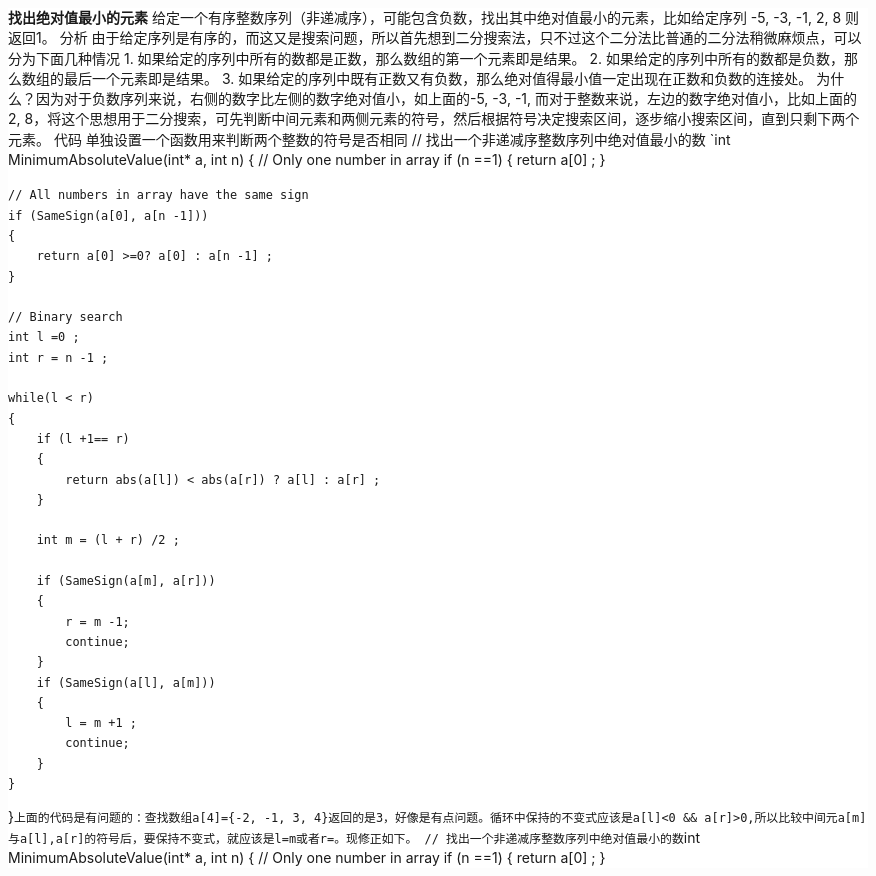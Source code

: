 **找出绝对值最小的元素**
    给定一个有序整数序列（非递减序），可能包含负数，找出其中绝对值最小的元素，比如给定序列 -5, -3, -1, 2, 8 则返回1。
分析
    由于给定序列是有序的，而这又是搜索问题，所以首先想到二分搜索法，只不过这个二分法比普通的二分法稍微麻烦点，可以分为下面几种情况
    1\. 如果给定的序列中所有的数都是正数，那么数组的第一个元素即是结果。
    2\. 如果给定的序列中所有的数都是负数，那么数组的最后一个元素即是结果。
    3\. 如果给定的序列中既有正数又有负数，那么绝对值得最小值一定出现在正数和负数的连接处。
    为什么？因为对于负数序列来说，右侧的数字比左侧的数字绝对值小，如上面的-5, -3, -1, 而对于整数来说，左边的数字绝对值小，比如上面的2, 8，将这个思想用于二分搜索，可先判断中间元素和两侧元素的符号，然后根据符号决定搜索区间，逐步缩小搜索区间，直到只剩下两个元素。
代码
    单独设置一个函数用来判断两个整数的符号是否相同
// 找出一个非递减序整数序列中绝对值最小的数
`int MinimumAbsoluteValue(int* a, int n)
{
    // Only one number in array
    if (n ==1)
    {
        return a[0] ;
    }

    // All numbers in array have the same sign
    if (SameSign(a[0], a[n -1]))
    {
        return a[0] >=0? a[0] : a[n -1] ;
    }

    // Binary search
    int l =0 ;
    int r = n -1 ;

    while(l < r)
    {
        if (l +1== r)
        {
            return abs(a[l]) < abs(a[r]) ? a[l] : a[r] ;
        }

        int m = (l + r) /2 ;

        if (SameSign(a[m], a[r]))
        {
            r = m -1;
            continue;
        }
        if (SameSign(a[l], a[m]))
        {
            l = m +1 ;
            continue;
        }
    }
}`
    上面的代码是有问题的：查找数组a[4]={-2, -1, 3, 4}返回的是3，好像是有点问题。循环中保持的不变式应该是a[l]<0 && a[r]>0,所以比较中间元a[m]与a[l],a[r]的符号后，要保持不变式，就应该是l=m或者r=。现修正如下。
// 找出一个非递减序整数序列中绝对值最小的数
`int MinimumAbsoluteValue(int* a, int n)
{
    // Only one number in array
    if (n ==1)
    {
        return a[0] ;
    }
